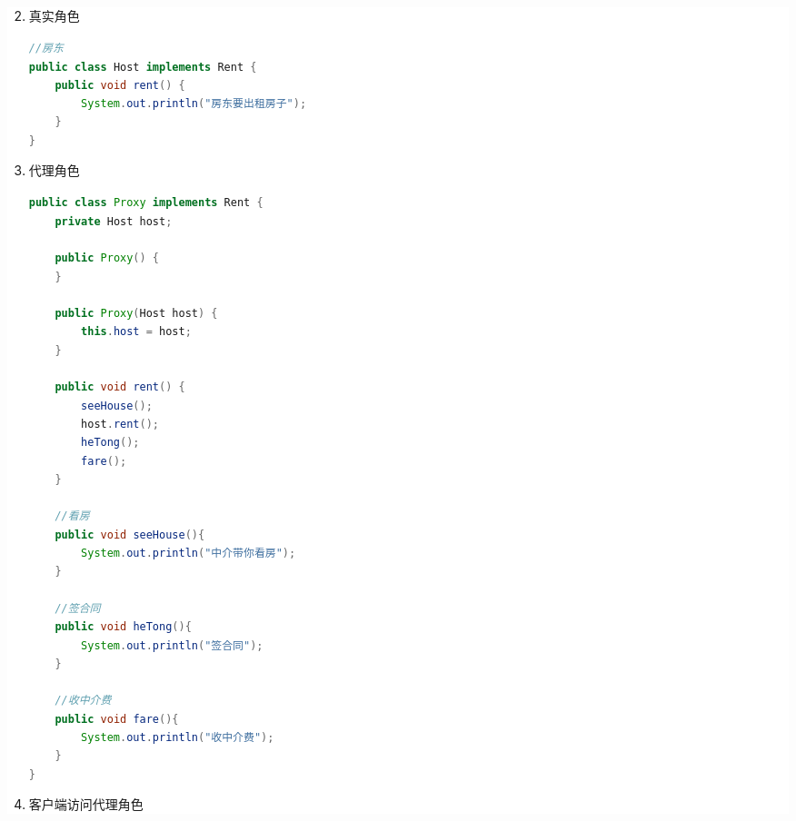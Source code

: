 2. 真实角色

   ```java
   //房东
   public class Host implements Rent {
       public void rent() {
           System.out.println("房东要出租房子");
       }
   }
   
   
   ```

3. 代理角色

   ```java
   public class Proxy implements Rent {
       private Host host;
   
       public Proxy() {
       }
   
       public Proxy(Host host) {
           this.host = host;
       }
   
       public void rent() {
           seeHouse();
           host.rent();
           heTong();
           fare();
       }
   
       //看房
       public void seeHouse(){
           System.out.println("中介带你看房");
       }
   
       //签合同
       public void heTong(){
           System.out.println("签合同");
       }
   
       //收中介费
       public void fare(){
           System.out.println("收中介费");
       }
   }
   
   
   ```

4. 客户端访问代理角色
